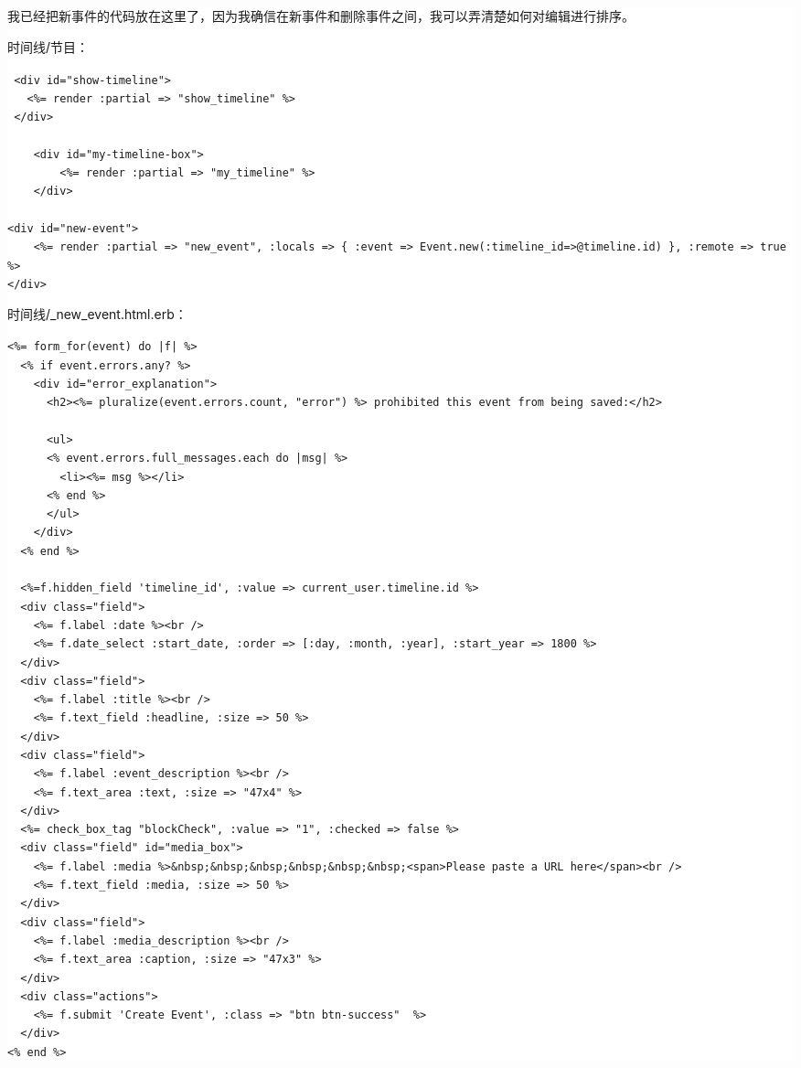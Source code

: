 我已经把新事件的代码放在这里了，因为我确信在新事件和删除事件之间，我可以弄清楚如何对编辑进行排序。

时间线/节目：

```
 <div id="show-timeline">
   <%= render :partial => "show_timeline" %>
 </div>

    <div id="my-timeline-box">
        <%= render :partial => "my_timeline" %>
    </div>

<div id="new-event">
    <%= render :partial => "new_event", :locals => { :event => Event.new(:timeline_id=>@timeline.id) }, :remote => true %>
</div> 
```

时间线/_new_event.html.erb：

```
<%= form_for(event) do |f| %>
  <% if event.errors.any? %>
    <div id="error_explanation">
      <h2><%= pluralize(event.errors.count, "error") %> prohibited this event from being saved:</h2>

      <ul>
      <% event.errors.full_messages.each do |msg| %>
        <li><%= msg %></li>
      <% end %>
      </ul>
    </div>
  <% end %>

  <%=f.hidden_field 'timeline_id', :value => current_user.timeline.id %>
  <div class="field">
    <%= f.label :date %><br />
    <%= f.date_select :start_date, :order => [:day, :month, :year], :start_year => 1800 %>
  </div>
  <div class="field">
    <%= f.label :title %><br />
    <%= f.text_field :headline, :size => 50 %>
  </div>
  <div class="field">
    <%= f.label :event_description %><br />
    <%= f.text_area :text, :size => "47x4" %>
  </div>
  <%= check_box_tag "blockCheck", :value => "1", :checked => false %>
  <div class="field" id="media_box">
    <%= f.label :media %>&nbsp;&nbsp;&nbsp;&nbsp;&nbsp;&nbsp;<span>Please paste a URL here</span><br />
    <%= f.text_field :media, :size => 50 %>
  </div>
  <div class="field">
    <%= f.label :media_description %><br />
    <%= f.text_area :caption, :size => "47x3" %>
  </div>
  <div class="actions">
    <%= f.submit 'Create Event', :class => "btn btn-success"  %>
  </div>
<% end %> 
```
